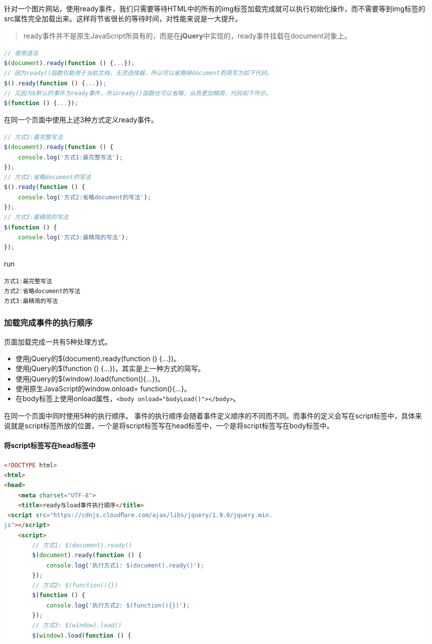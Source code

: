 针对一个图片网站，使用ready事件，我们只需要等待HTML中的所有的img标签加载完成就可以执行初始化操作，而不需要等到img标签的src属性完全加载出来。这样将节省很长的等待时间，对性能来说是一大提升。

> ready事件并不是原生JavaScript所具有的，而是在**jQuery**中实现的，ready事件挂载在document对象上。

```js
// 使用语法
$(document).ready(function () {...});
// 因为ready()函数仅能用于当前文档，无须选择器，所以可以省略掉document而简写为如下代码。
$().ready(function () {...});
// 又因为$默认的事件为ready事件，所以ready()函数也可以省略，从而更加精简，代码如下所示。
$(function () {...});
```
在同一个页面中使用上述3种方式定义ready事件。
```js
// 方式1:最完整写法
$(document).ready(function () {
    console.log('方式1:最完整写法');
});
// 方式2:省略document的写法
$().ready(function () {
    console.log('方式2:省略document的写法');
});
// 方式3:最精简的写法
$(function () {
    console.log('方式3:最精简的写法');
});
```
run
```js
方式1:最完整写法
方式2:省略document的写法
方式3:最精简的写法
```
### 加载完成事件的执行顺序
页面加载完成一共有5种处理方式。
- 使用jQuery的$(document).ready(function () {...})。
- 使用jQuery的$(function () {...})，其实是上一种方式的简写。
- 使用jQuery的$(window).load(function(){...})。
- 使用原生JavaScript的window.onload= function(){...}。
- 在body标签上使用onload属性，`<body onload="bodyLoad()"></body>`。

在同一个页面中同时使用5种的执行顺序。
事件的执行顺序会随着事件定义顺序的不同而不同。而事件的定义会写在script标签中，具体来说就是script标签所放的位置，一个是将script标签写在head标签中，一个是将script标签写在body标签中。
#### 将script标签写在head标签中
```html
<!DOCTYPE html>
<html>
<head>
    <meta charset="UTF-8">
    <title>ready与load事件执行顺序</title>
 <script src="https://cdnjs.cloudﬂare.com/ajax/libs/jquery/1.9.0/jquery.min.
js"></script>
    <script>
        // 方式1: $(document).ready()
        $(document).ready(function () {
            console.log('执行方式1: $(document).ready()');
        });
        // 方式2: $(function(){})
        $(function () {
            console.log('执行方式2: $(function(){})');
        });
        // 方式3: $(window).load()
        $(window).load(function () {
```